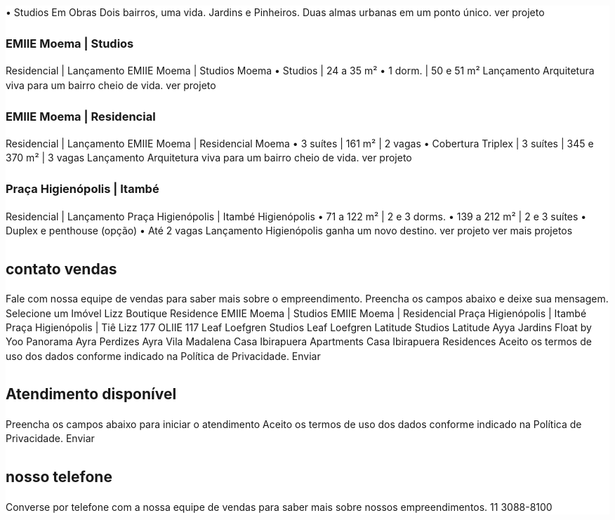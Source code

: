 • Studios
Em Obras
Dois bairros, uma vida. Jardins e Pinheiros. Duas almas urbanas em um ponto único.
ver projeto
### EMIIE Moema | Studios
Residencial
|
Lançamento
EMIIE Moema | Studios
Moema
• Studios | 24 a 35 m²
• 1 dorm. | 50 e 51 m²
Lançamento
Arquitetura viva para um bairro cheio de vida.
ver projeto
### EMIIE Moema | Residencial
Residencial
|
Lançamento
EMIIE Moema | Residencial
Moema
• 3 suítes | 161 m² | 2 vagas
• Cobertura Triplex | 3 suítes | 345 e 370 m² | 3 vagas
Lançamento
Arquitetura viva para um bairro cheio de vida.
ver projeto
### Praça Higienópolis | Itambé
Residencial
|
Lançamento
Praça Higienópolis | Itambé
Higienópolis
• 71 a 122 m² | 2 e 3 dorms.
• 139 a 212 m² | 2 e 3 suítes
• Duplex e penthouse (opção)
• Até 2 vagas
Lançamento
Higienópolis ganha um novo destino.
ver projeto
ver mais projetos 
##  contato vendas 
Fale com nossa equipe de vendas para saber mais sobre o empreendimento. Preencha os campos abaixo e deixe sua mensagem.
Selecione um Imóvel Lizz Boutique Residence EMIIE Moema | Studios EMIIE Moema | Residencial Praça Higienópolis | Itambé Praça Higienópolis | Tiê Lizz 177 OLIIE 117 Leaf Loefgren Studios Leaf Loefgren Latitude Studios Latitude Ayya Jardins Float by Yoo Panorama Ayra Perdizes Ayra Vila Madalena Casa Ibirapuera Apartments Casa Ibirapuera Residences
Aceito os termos de uso dos dados conforme indicado na Política de Privacidade. 
Enviar 
##  Atendimento disponível 
Preencha os campos abaixo para iniciar o atendimento 
Aceito os termos de uso dos dados conforme indicado na Política de Privacidade. 
Enviar 
##  nosso telefone 
Converse por telefone com a nossa equipe de vendas para saber mais sobre nossos empreendimentos. 
11 3088-8100